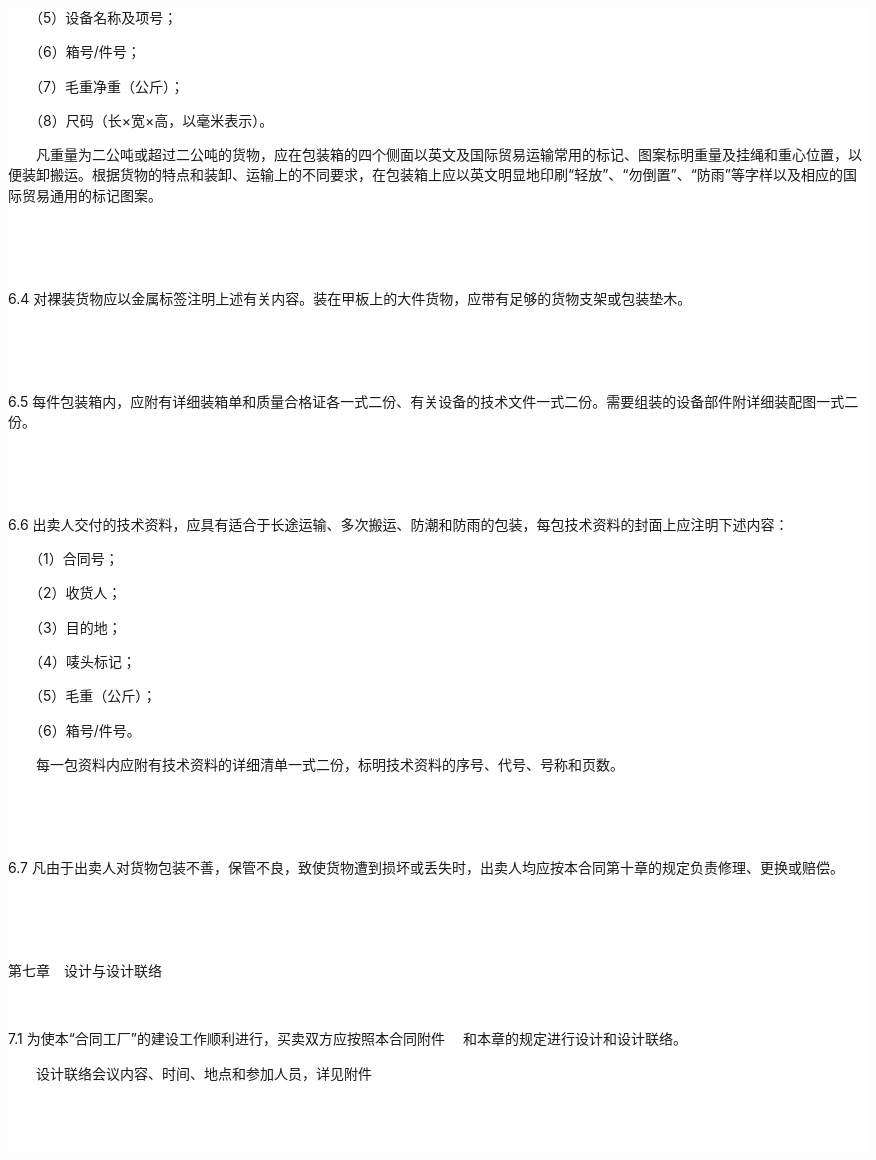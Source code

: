 　　（5）设备名称及项号；

　　（6）箱号/件号；

　　（7）毛重净重（公斤）；

　　（8）尺码（长×宽×高，以毫米表示）。

　　凡重量为二公吨或超过二公吨的货物，应在包装箱的四个侧面以英文及国际贸易运输常用的标记、图案标明重量及挂绳和重心位置，以便装卸搬运。根据货物的特点和装卸、运输上的不同要求，在包装箱上应以英文明显地印刷“轻放”、“勿倒置”、“防雨”等字样以及相应的国际贸易通用的标记图案。

　　 

　　

6.4 
对裸装货物应以金属标签注明上述有关内容。装在甲板上的大件货物，应带有足够的货物支架或包装垫木。

　　 

　　

6.5 
每件包装箱内，应附有详细装箱单和质量合格证各一式二份、有关设备的技术文件一式二份。需要组装的设备部件附详细装配图一式二份。

　　 

　　

6.6 
出卖人交付的技术资料，应具有适合于长途运输、多次搬运、防潮和防雨的包装，每包技术资料的封面上应注明下述内容：

　　（1）合同号；

　　（2）收货人；

　　（3）目的地；

　　（4）唛头标记；

　　（5）毛重（公斤）；

　　（6）箱号/件号。

　　每一包资料内应附有技术资料的详细清单一式二份，标明技术资料的序号、代号、号称和页数。

　　 

　　

6.7 
凡由于出卖人对货物包装不善，保管不良，致使货物遭到损坏或丢失时，出卖人均应按本合同第十章的规定负责修理、更换或赔偿。

　　 

　　


 第七章　设计与设计联络

 

　　

7.1 
为使本“合同工厂”的建设工作顺利进行，买卖双方应按照本合同附件　 和本章的规定进行设计和设计联络。

　　设计联络会议内容、时间、地点和参加人员，详见附件

　　 

　　